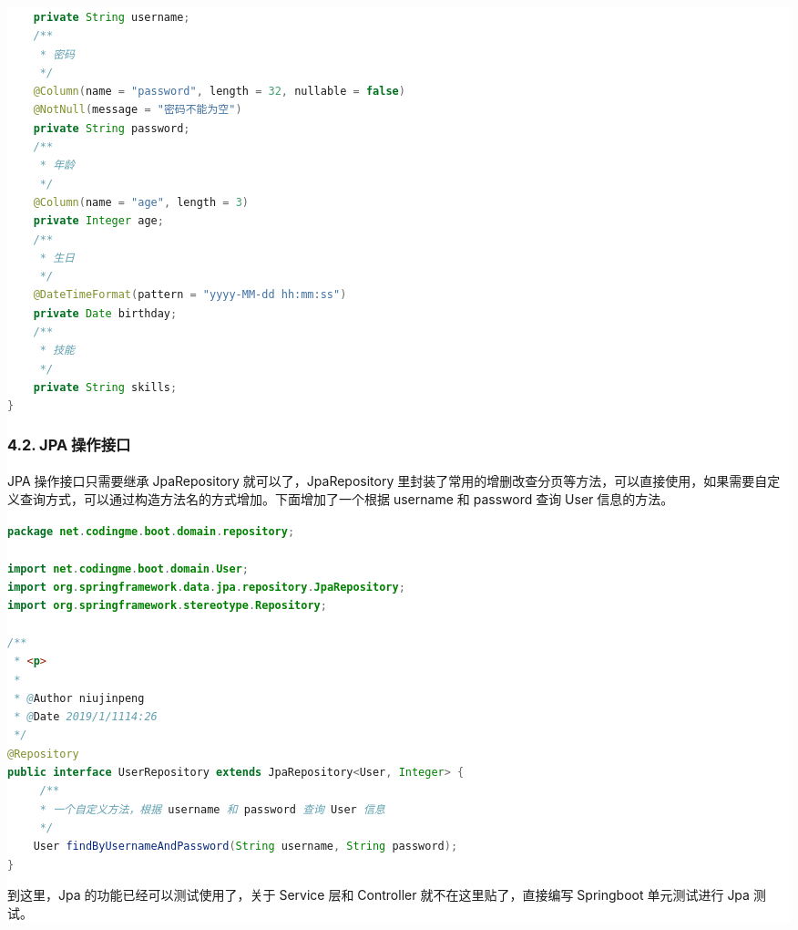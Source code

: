 ```java
    private String username;
    /**
     * 密码
     */
    @Column(name = "password", length = 32, nullable = false)
    @NotNull(message = "密码不能为空")
    private String password;
    /**
     * 年龄
     */
    @Column(name = "age", length = 3)
    private Integer age;
    /**
     * 生日
     */
    @DateTimeFormat(pattern = "yyyy-MM-dd hh:mm:ss")
    private Date birthday;
    /**
     * 技能
     */
    private String skills;
}
```

### 4.2. JPA 操作接口
JPA 操作接口只需要继承 JpaRepository 就可以了，JpaRepository 里封装了常用的增删改查分页等方法，可以直接使用，如果需要自定义查询方式，可以通过构造方法名的方式增加。下面增加了一个根据 username 和 password 查询 User 信息的方法。

```java
package net.codingme.boot.domain.repository;

import net.codingme.boot.domain.User;
import org.springframework.data.jpa.repository.JpaRepository;
import org.springframework.stereotype.Repository;

/**
 * <p>
 *
 * @Author niujinpeng
 * @Date 2019/1/1114:26
 */
@Repository
public interface UserRepository extends JpaRepository<User, Integer> {
     /**
     * 一个自定义方法，根据 username 和 password 查询 User 信息
     */
    User findByUsernameAndPassword(String username, String password);
}
```
到这里，Jpa 的功能已经可以测试使用了，关于 Service 层和 Controller 就不在这里贴了，直接编写 Springboot 单元测试进行 Jpa 测试。

